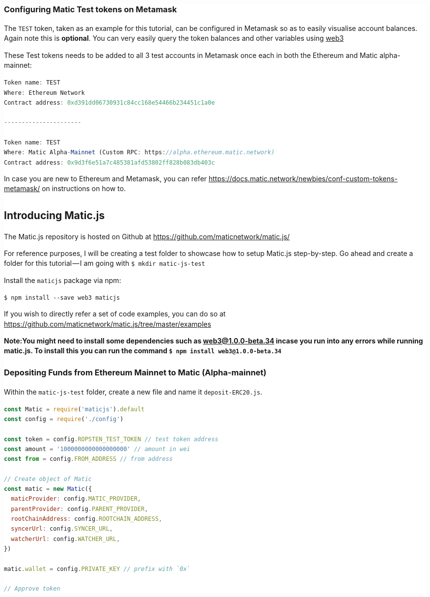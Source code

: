 ### Configuring Matic Test tokens on Metamask

The `TEST` token, taken as an example for this tutorial, can be configured in Metamask so as to easily visualise account balances. Again note this is **optional**. You can very easily query the token balances and other variables using [web3](https://web3js.readthedocs.io/en/1.0/)

These Test tokens needs to be added to all 3 test accounts in Metamask once each in both the Ethereum and Matic alpha-mainnet:


```js
Token name: TEST
Where: Ethereum Network
Contract address: 0xd391dd06730931c84cc168e54466b234451c1a0e

----------------------

Token name: TEST 
Where: Matic Alpha-Mainnet (Custom RPC: https://alpha.ethereum.matic.network)
Contract address: 0x9d3f6e51a7c485381afd53802ff828b083db403c
```

In case you are new to Ethereum and Metamask, you can refer https://docs.matic.network/newbies/conf-custom-tokens-metamask/ on instructions on how to.

## Introducing Matic.js

The Matic.js repository is hosted on Github at https://github.com/maticnetwork/matic.js/

For reference purposes, I will be creating a test folder to showcase how to setup Matic.js step-by-step. Go ahead and create a folder for this tutorial — I am going with `$ mkdir matic-js-test`

Install the `maticjs` package via npm:

`$ npm install --save web3 maticjs`

If you wish to directly refer a set of code examples, you can do so at https://github.com/maticnetwork/matic.js/tree/master/examples

**Note:You might need to install some dependencies such as web3@1.0.0-beta.34 incase you run into any errors while running matic.js. To install this you can run the command `$ npm install web3@1.0.0-beta.34`**

### Depositing Funds from Ethereum Mainnet to Matic (Alpha-mainnet)

Within the `matic-js-test` folder, create a new file and name it `deposit-ERC20.js`.

```js
const Matic = require('maticjs').default
const config = require('./config')

const token = config.ROPSTEN_TEST_TOKEN // test token address
const amount = '1000000000000000000' // amount in wei
const from = config.FROM_ADDRESS // from address

// Create object of Matic
const matic = new Matic({
  maticProvider: config.MATIC_PROVIDER,
  parentProvider: config.PARENT_PROVIDER,
  rootChainAddress: config.ROOTCHAIN_ADDRESS,
  syncerUrl: config.SYNCER_URL,
  watcherUrl: config.WATCHER_URL,
})

matic.wallet = config.PRIVATE_KEY // prefix with `0x`

// Approve token
```